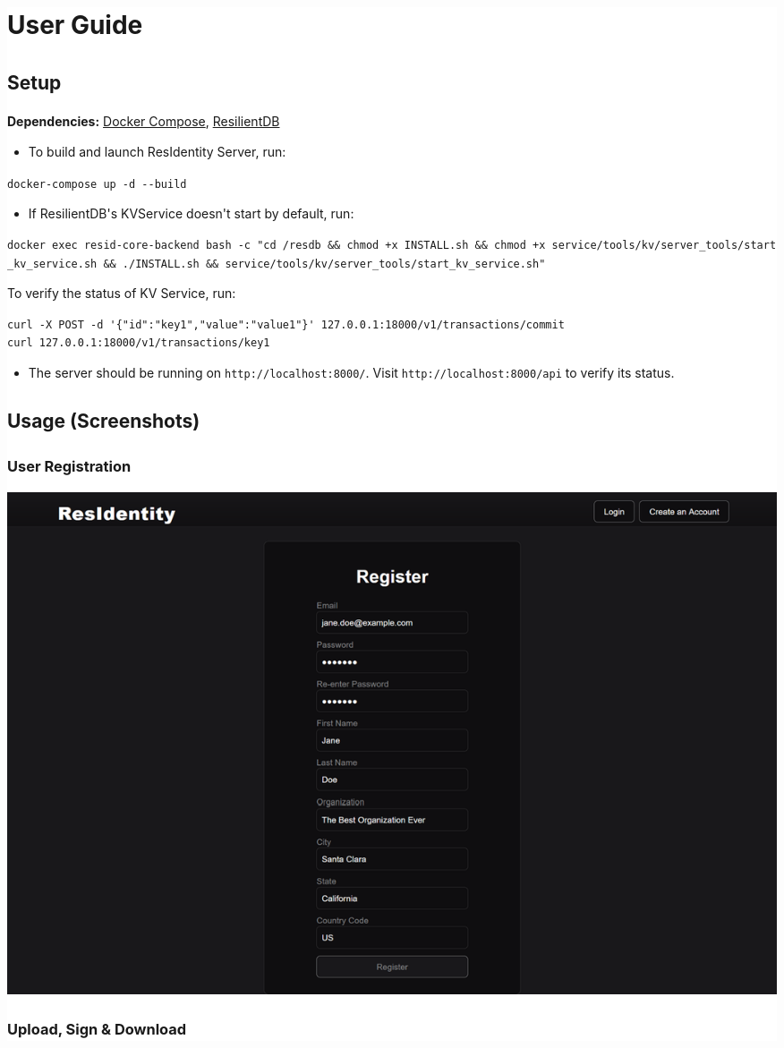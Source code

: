 # User Guide
## Setup
**Dependencies:**
[Docker Compose](https://docs.docker.com/compose/install/), [ResilientDB](https://resilientdb.incubator.apache.org/)

- To build and launch ResIdentity Server, run:
```
docker-compose up -d --build
```
- If ResilientDB's KVService doesn't start by default, run:
```
docker exec resid-core-backend bash -c "cd /resdb && chmod +x INSTALL.sh && chmod +x service/tools/kv/server_tools/start_kv_service.sh && ./INSTALL.sh && service/tools/kv/server_tools/start_kv_service.sh"
```
To verify the status of KV Service, run:
```
curl -X POST -d '{"id":"key1","value":"value1"}' 127.0.0.1:18000/v1/transactions/commit
curl 127.0.0.1:18000/v1/transactions/key1
```
- The server should be running on ```http://localhost:8000/```.
Visit ```http://localhost:8000/api``` to verify its status.

## Usage (Screenshots)
### User Registration
![defaultview](/assets/images/residentity/ss_registration.png)
### Upload, Sign & Download